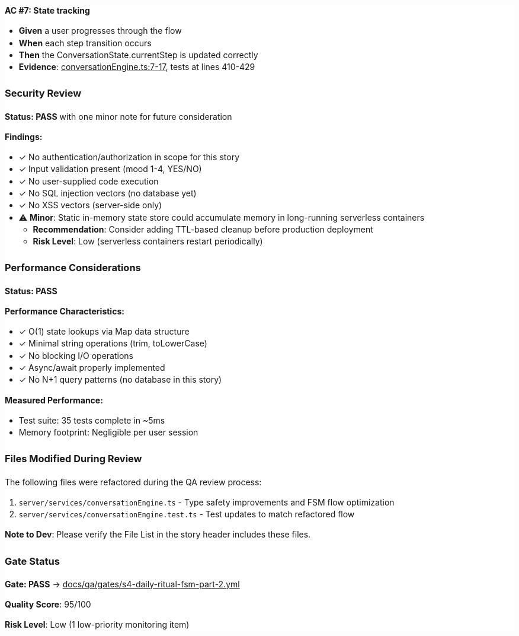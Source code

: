 **AC #7: State tracking**
- **Given** a user progresses through the flow
- **When** each step transition occurs
- **Then** the ConversationState.currentStep is updated correctly
- **Evidence**: [conversationEngine.ts:7-17](server/services/conversationEngine.ts#L7-L17), tests at lines 410-429

### Security Review

**Status: PASS** with one minor note for future consideration

**Findings:**
- ✓ No authentication/authorization in scope for this story
- ✓ Input validation present (mood 1-4, YES/NO)
- ✓ No user-supplied code execution
- ✓ No SQL injection vectors (no database yet)
- ✓ No XSS vectors (server-side only)
- ⚠️ **Minor**: Static in-memory state store could accumulate memory in long-running serverless containers
  - **Recommendation**: Consider adding TTL-based cleanup before production deployment
  - **Risk Level**: Low (serverless containers restart periodically)

### Performance Considerations

**Status: PASS**

**Performance Characteristics:**
- ✓ O(1) state lookups via Map data structure
- ✓ Minimal string operations (trim, toLowerCase)
- ✓ No blocking I/O operations
- ✓ Async/await properly implemented
- ✓ No N+1 query patterns (no database in this story)

**Measured Performance:**
- Test suite: 35 tests complete in ~5ms
- Memory footprint: Negligible per user session

### Files Modified During Review

The following files were refactored during the QA review process:

1. `server/services/conversationEngine.ts` - Type safety improvements and FSM flow optimization
2. `server/services/conversationEngine.test.ts` - Test updates to match refactored flow

**Note to Dev**: Please verify the File List in the story header includes these files.

### Gate Status

**Gate: PASS** → [docs/qa/gates/s4-daily-ritual-fsm-part-2.yml](docs/qa/gates/s4-daily-ritual-fsm-part-2.yml)

**Quality Score**: 95/100

**Risk Level**: Low (1 low-priority monitoring item)
